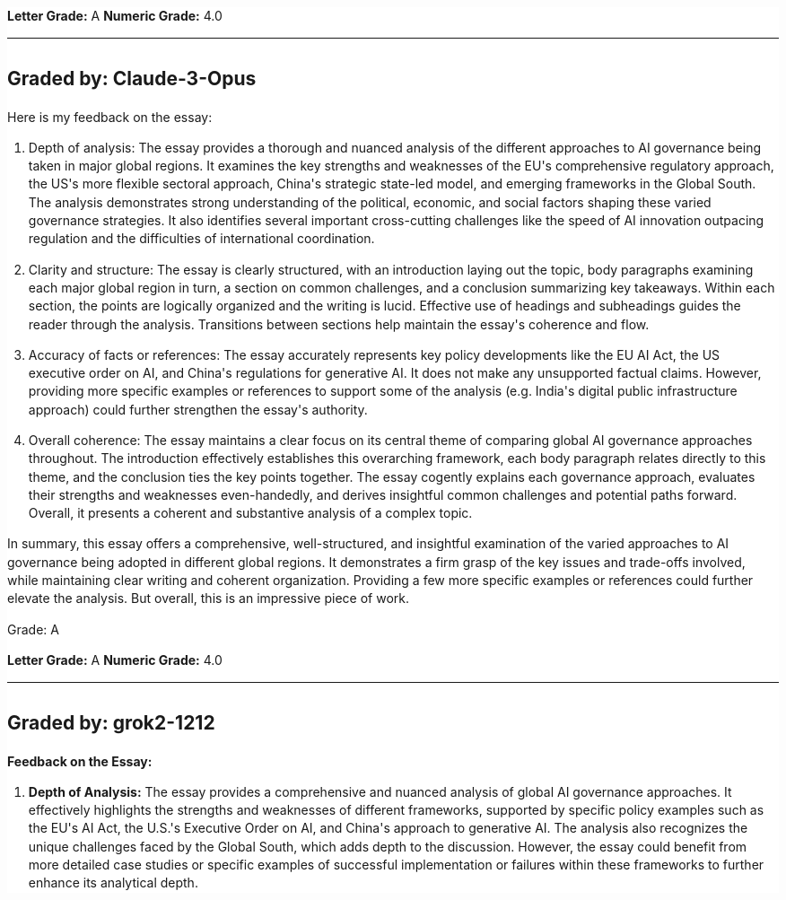 **Letter Grade:** A
**Numeric Grade:** 4.0

---

## Graded by: Claude-3-Opus

Here is my feedback on the essay:

1) Depth of analysis: The essay provides a thorough and nuanced analysis of the different approaches to AI governance being taken in major global regions. It examines the key strengths and weaknesses of the EU's comprehensive regulatory approach, the US's more flexible sectoral approach, China's strategic state-led model, and emerging frameworks in the Global South. The analysis demonstrates strong understanding of the political, economic, and social factors shaping these varied governance strategies. It also identifies several important cross-cutting challenges like the speed of AI innovation outpacing regulation and the difficulties of international coordination.

2) Clarity and structure: The essay is clearly structured, with an introduction laying out the topic, body paragraphs examining each major global region in turn, a section on common challenges, and a conclusion summarizing key takeaways. Within each section, the points are logically organized and the writing is lucid. Effective use of headings and subheadings guides the reader through the analysis. Transitions between sections help maintain the essay's coherence and flow.

3) Accuracy of facts or references: The essay accurately represents key policy developments like the EU AI Act, the US executive order on AI, and China's regulations for generative AI. It does not make any unsupported factual claims. However, providing more specific examples or references to support some of the analysis (e.g. India's digital public infrastructure approach) could further strengthen the essay's authority.

4) Overall coherence: The essay maintains a clear focus on its central theme of comparing global AI governance approaches throughout. The introduction effectively establishes this overarching framework, each body paragraph relates directly to this theme, and the conclusion ties the key points together. The essay cogently explains each governance approach, evaluates their strengths and weaknesses even-handedly, and derives insightful common challenges and potential paths forward. Overall, it presents a coherent and substantive analysis of a complex topic.

In summary, this essay offers a comprehensive, well-structured, and insightful examination of the varied approaches to AI governance being adopted in different global regions. It demonstrates a firm grasp of the key issues and trade-offs involved, while maintaining clear writing and coherent organization. Providing a few more specific examples or references could further elevate the analysis. But overall, this is an impressive piece of work.

Grade: A

**Letter Grade:** A
**Numeric Grade:** 4.0

---

## Graded by: grok2-1212

**Feedback on the Essay:**

1. **Depth of Analysis:**
   The essay provides a comprehensive and nuanced analysis of global AI governance approaches. It effectively highlights the strengths and weaknesses of different frameworks, supported by specific policy examples such as the EU's AI Act, the U.S.'s Executive Order on AI, and China's approach to generative AI. The analysis also recognizes the unique challenges faced by the Global South, which adds depth to the discussion. However, the essay could benefit from more detailed case studies or specific examples of successful implementation or failures within these frameworks to further enhance its analytical depth.
